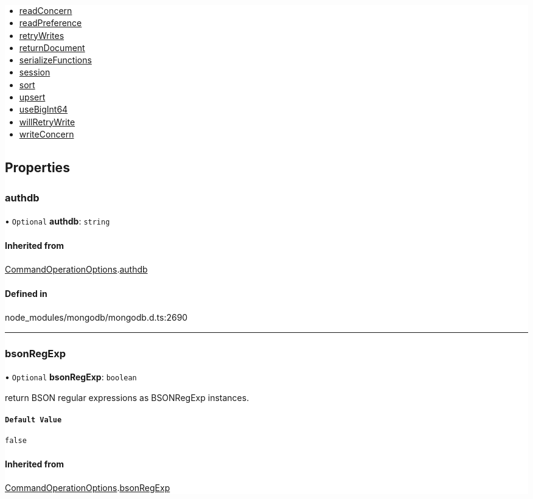 - [readConcern](internal_._Z__mongo_baseOps_node_modules_mongodb_mongodb_.FindOneAndReplaceOptions.md#readconcern)
- [readPreference](internal_._Z__mongo_baseOps_node_modules_mongodb_mongodb_.FindOneAndReplaceOptions.md#readpreference)
- [retryWrites](internal_._Z__mongo_baseOps_node_modules_mongodb_mongodb_.FindOneAndReplaceOptions.md#retrywrites)
- [returnDocument](internal_._Z__mongo_baseOps_node_modules_mongodb_mongodb_.FindOneAndReplaceOptions.md#returndocument)
- [serializeFunctions](internal_._Z__mongo_baseOps_node_modules_mongodb_mongodb_.FindOneAndReplaceOptions.md#serializefunctions)
- [session](internal_._Z__mongo_baseOps_node_modules_mongodb_mongodb_.FindOneAndReplaceOptions.md#session)
- [sort](internal_._Z__mongo_baseOps_node_modules_mongodb_mongodb_.FindOneAndReplaceOptions.md#sort)
- [upsert](internal_._Z__mongo_baseOps_node_modules_mongodb_mongodb_.FindOneAndReplaceOptions.md#upsert)
- [useBigInt64](internal_._Z__mongo_baseOps_node_modules_mongodb_mongodb_.FindOneAndReplaceOptions.md#usebigint64)
- [willRetryWrite](internal_._Z__mongo_baseOps_node_modules_mongodb_mongodb_.FindOneAndReplaceOptions.md#willretrywrite)
- [writeConcern](internal_._Z__mongo_baseOps_node_modules_mongodb_mongodb_.FindOneAndReplaceOptions.md#writeconcern)

## Properties

### authdb

• `Optional` **authdb**: `string`

#### Inherited from

[CommandOperationOptions](internal_._Z__mongo_baseOps_node_modules_mongodb_mongodb_.CommandOperationOptions.md).[authdb](internal_._Z__mongo_baseOps_node_modules_mongodb_mongodb_.CommandOperationOptions.md#authdb)

#### Defined in

node_modules/mongodb/mongodb.d.ts:2690

___

### bsonRegExp

• `Optional` **bsonRegExp**: `boolean`

return BSON regular expressions as BSONRegExp instances.

**`Default Value`**

`false`

#### Inherited from

[CommandOperationOptions](internal_._Z__mongo_baseOps_node_modules_mongodb_mongodb_.CommandOperationOptions.md).[bsonRegExp](internal_._Z__mongo_baseOps_node_modules_mongodb_mongodb_.CommandOperationOptions.md#bsonregexp)
